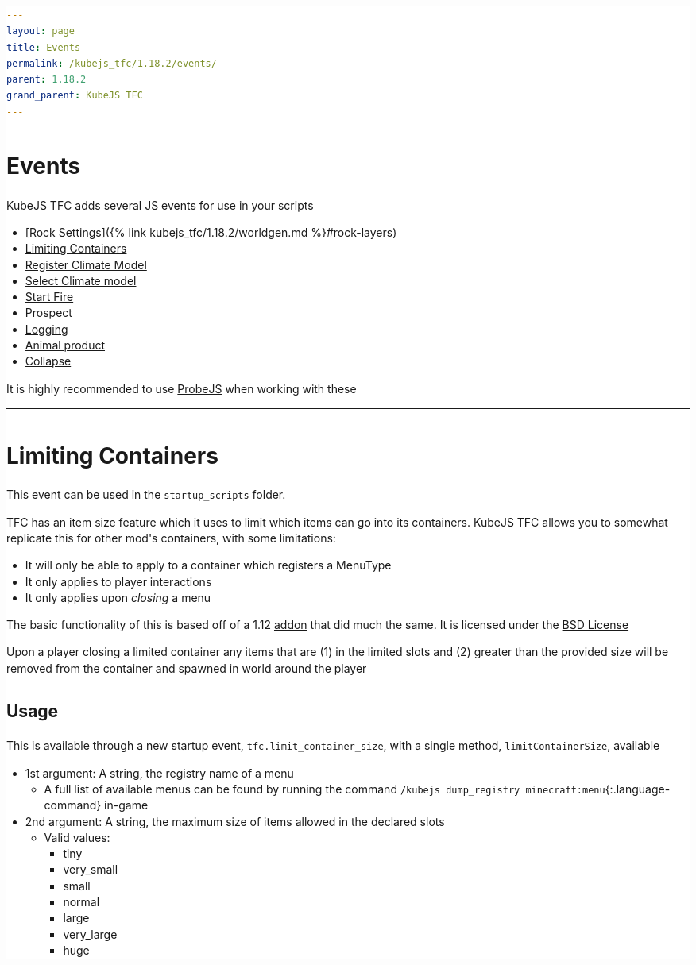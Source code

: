 ```yaml
---
layout: page
title: Events
permalink: /kubejs_tfc/1.18.2/events/
parent: 1.18.2
grand_parent: KubeJS TFC
---
```


# Events

KubeJS TFC adds several JS events for use in your scripts

- [Rock Settings]({% link kubejs_tfc/1.18.2/worldgen.md %}#rock-layers)
- [Limiting Containers](#limiting-containers)
- [Register Climate Model](#register-climate-model)
- [Select Climate model](#select-climate-model)
- [Start Fire](#start-fire)
- [Prospect](#prospect)
- [Logging](#logging)
- [Animal product](#animal-product)
- [Collapse](#collapse)

It is highly recommended to use [ProbeJS](https://www.curseforge.com/minecraft/mc-mods/probejs) when working with these

---

# Limiting Containers

This event can be used in the `startup_scripts` folder.

TFC has an item size feature which it uses to limit which items can go into its containers. KubeJS TFC allows you to somewhat replicate this for other mod's containers, with some limitations:

- It will only be able to apply to a container which registers a MenuType
- It only applies to player interactions
- It only applies upon *closing* a menu

The basic functionality of this is based off of a 1.12 [addon](https://github.com/DoubleDoorDevelopment/OversizedItemInStorageArea) that did much the same. It is licensed under the [BSD License](https://www.curseforge.com/minecraft/mc-mods/oversized-item-in-storage-area/comments#license)

Upon a player closing a limited container any items that are (1) in the limited slots and (2) greater than the provided size will be removed from the container and spawned in world around the player

## Usage

This is available through a new startup event, `tfc.limit_container_size`, with a single method, `limitContainerSize`, available

- 1st argument: A string, the registry name of a menu
    - A full list of available menus can be found by running the command `/kubejs dump_registry minecraft:menu`{:.language-command} in-game
- 2nd argument: A string, the maximum size of items allowed in the declared slots
    - Valid values:
        - tiny
        - very_small
        - small
        - normal
        - large
        - very_large
        - huge